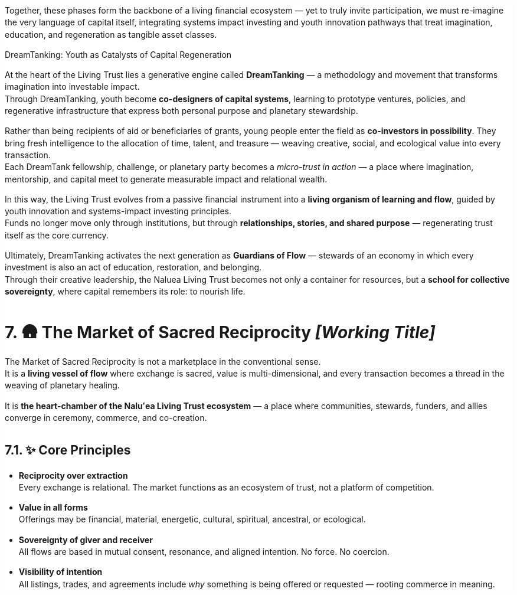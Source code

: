 Together, these phases form the backbone of a living financial ecosystem — yet to truly invite participation, we must re-imagine the very language of capital itself, integrating systems impact investing and youth innovation pathways that treat imagination, education, and regeneration as tangible asset classes.

DreamTanking: Youth as Catalysts of Capital Regeneration

At the heart of the Living Trust lies a generative engine called **DreamTanking** — a methodology and movement that transforms imagination into investable impact.  
 Through DreamTanking, youth become **co-designers of capital systems**, learning to prototype ventures, policies, and regenerative infrastructure that express both personal purpose and planetary stewardship.

Rather than being recipients of aid or beneficiaries of grants, young people enter the field as **co-investors in possibility**. They bring fresh intelligence to the allocation of time, talent, and treasure — weaving creative, social, and ecological value into every transaction.  
 Each DreamTank fellowship, challenge, or planetary party becomes a *micro-trust in action* — a place where imagination, mentorship, and capital meet to generate measurable impact and relational wealth.

In this way, the Living Trust evolves from a passive financial instrument into a **living organism of learning and flow**, guided by youth innovation and systems-impact investing principles.  
 Funds no longer move only through institutions, but through **relationships, stories, and shared purpose** — regenerating trust itself as the core currency.

Ultimately, DreamTanking activates the next generation as **Guardians of Flow** — stewards of an economy in which every investment is also an act of education, restoration, and belonging.  
 Through their creative leadership, the Naluea Living Trust becomes not only a container for resources, but a **school for collective sovereignty**, where capital remembers its role: to nourish life.

# **7\. 🛖 The Market of Sacred Reciprocity *\[Working Title\]***

The Market of Sacred Reciprocity is not a marketplace in the conventional sense.  
 It is a **living vessel of flow** where exchange is sacred, value is multi-dimensional, and every transaction becomes a thread in the weaving of planetary healing.

It is **the heart-chamber of the Naluʻea Living Trust ecosystem** — a place where communities, stewards, funders, and allies converge in ceremony, commerce, and co-creation.

## **7.1. ✨ Core Principles**

* **Reciprocity over extraction**  
   Every exchange is relational. The market functions as an ecosystem of trust, not a platform of competition.

* **Value in all forms**  
   Offerings may be financial, material, energetic, cultural, spiritual, ancestral, or ecological.

* **Sovereignty of giver and receiver**  
   All flows are based in mutual consent, resonance, and aligned intention. No force. No coercion.

* **Visibility of intention**  
   All listings, trades, and agreements include *why* something is being offered or requested — rooting commerce in meaning.


[^1]:  https://ssir.org/articles/entry/understanding\_the\_value\_of\_backbone\_organizations\_in\_collective\_impact\_2